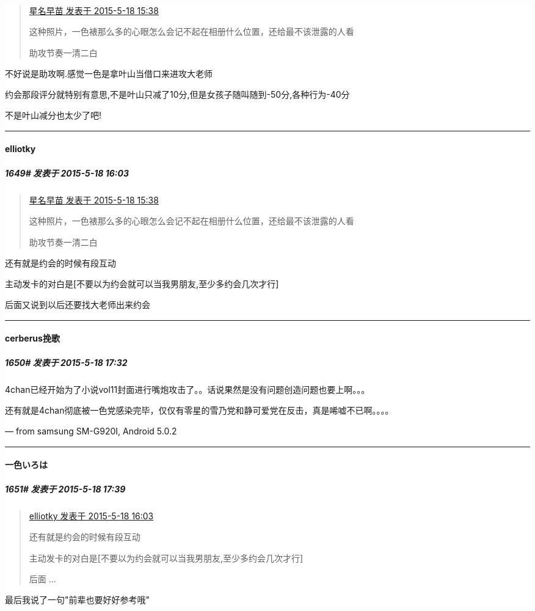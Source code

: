 
<blockquote><a href="httphttps://bbs.saraba1st.com/2b/forum.php?mod=redirect&amp;goto=findpost&amp;pid=28990342&amp;ptid=1108194" target="_blank">星名早苗 发表于 2015-5-18 15:38</a>

这种照片，一色裱那么多的心眼怎么会记不起在相册什么位置，还给最不该泄露的人看


助攻节奏一清二白</blockquote>
不好说是助攻啊.感觉一色是拿叶山当借口来进攻大老师

约会那段评分就特别有意思,不是叶山只减了10分,但是女孩子随叫随到-50分,各种行为-40分

不是叶山减分也太少了吧!


-----

####  elliotky  
##### 1649#       发表于 2015-5-18 16:03


<blockquote><a href="httphttps://bbs.saraba1st.com/2b/forum.php?mod=redirect&amp;goto=findpost&amp;pid=28990342&amp;ptid=1108194" target="_blank">星名早苗 发表于 2015-5-18 15:38</a>

这种照片，一色裱那么多的心眼怎么会记不起在相册什么位置，还给最不该泄露的人看


助攻节奏一清二白</blockquote>
还有就是约会的时候有段互动

主动发卡的对白是[不要以为约会就可以当我男朋友,至少多约会几次才行]

后面又说到以后还要找大老师出来约会


-----

####  cerberus挽歌  
##### 1650#       发表于 2015-5-18 17:32


4chan已经开始为了小说vol11封面进行嘴炮攻击了。。话说果然是没有问题创造问题也要上啊。。。

还有就是4chan彻底被一色党感染完毕，仅仅有零星的雪乃党和静可爱党在反击，真是唏嘘不已啊。。。。

— from samsung SM-G920I, Android 5.0.2


-----

####  一色いろは  
##### 1651#       发表于 2015-5-18 17:39


<blockquote><a href="httphttps://bbs.saraba1st.com/2b/forum.php?mod=redirect&amp;goto=findpost&amp;pid=28990633&amp;ptid=1108194" target="_blank">elliotky 发表于 2015-5-18 16:03</a>

还有就是约会的时候有段互动

主动发卡的对白是[不要以为约会就可以当我男朋友,至少多约会几次才行]

后面 ...</blockquote>
最后我说了一句"前辈也要好好参考哦"
